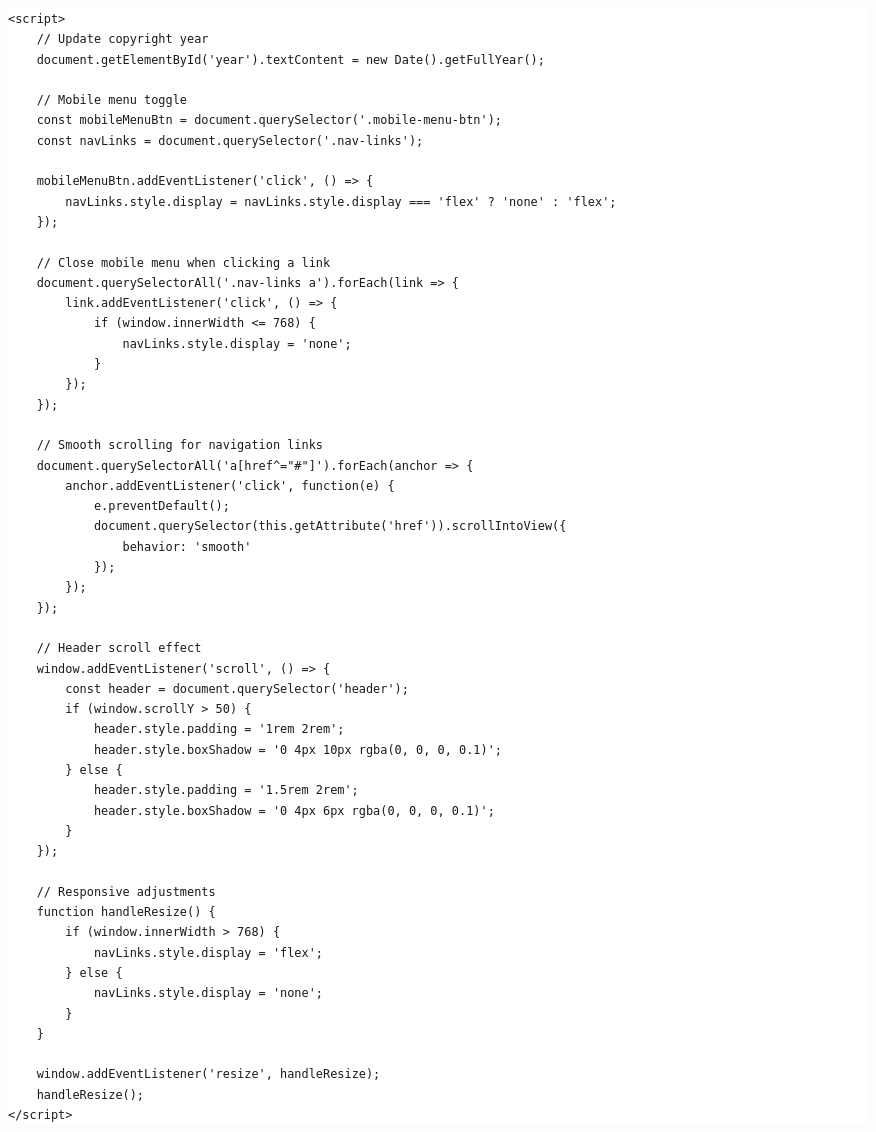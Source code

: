     <script>
        // Update copyright year
        document.getElementById('year').textContent = new Date().getFullYear();

        // Mobile menu toggle
        const mobileMenuBtn = document.querySelector('.mobile-menu-btn');
        const navLinks = document.querySelector('.nav-links');
        
        mobileMenuBtn.addEventListener('click', () => {
            navLinks.style.display = navLinks.style.display === 'flex' ? 'none' : 'flex';
        });

        // Close mobile menu when clicking a link
        document.querySelectorAll('.nav-links a').forEach(link => {
            link.addEventListener('click', () => {
                if (window.innerWidth <= 768) {
                    navLinks.style.display = 'none';
                }
            });
        });

        // Smooth scrolling for navigation links
        document.querySelectorAll('a[href^="#"]').forEach(anchor => {
            anchor.addEventListener('click', function(e) {
                e.preventDefault();
                document.querySelector(this.getAttribute('href')).scrollIntoView({
                    behavior: 'smooth'
                });
            });
        });

        // Header scroll effect
        window.addEventListener('scroll', () => {
            const header = document.querySelector('header');
            if (window.scrollY > 50) {
                header.style.padding = '1rem 2rem';
                header.style.boxShadow = '0 4px 10px rgba(0, 0, 0, 0.1)';
            } else {
                header.style.padding = '1.5rem 2rem';
                header.style.boxShadow = '0 4px 6px rgba(0, 0, 0, 0.1)';
            }
        });

        // Responsive adjustments
        function handleResize() {
            if (window.innerWidth > 768) {
                navLinks.style.display = 'flex';
            } else {
                navLinks.style.display = 'none';
            }
        }

        window.addEventListener('resize', handleResize);
        handleResize();
    </script>
</body>
</html>
